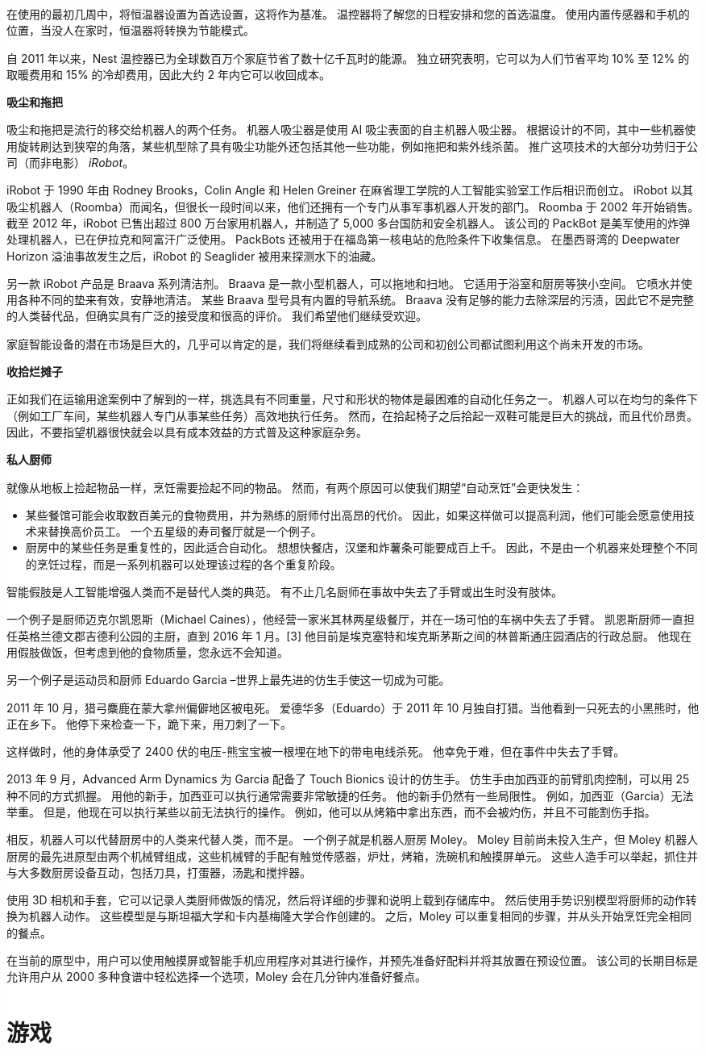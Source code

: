 在使用的最初几周中，将恒温器设置为首选设置，这将作为基准。 温控器将了解您的日程安排和您的首选温度。 使用内置传感器和手机的位置，当没人在家时，恒温器将转换为节能模式。

自 2011 年以来，Nest 温控器已为全球数百万个家庭节省了数十亿千瓦时的能源。 独立研究表明，它可以为人们节省平均 10% 至 12% 的取暖费用和 15% 的冷却费用，因此大约 2 年内它可以收回成本。

**吸尘和拖把**

吸尘和拖把是流行的移交给机器人的两个任务。 机器人吸尘器是使用 AI 吸尘表面的自主机器人吸尘器。 根据设计的不同，其中一些机器使用旋转刷达到狭窄的角落，某些机型除了具有吸尘功能外还包括其他一些功能，例如拖把和紫外线杀菌。 推广这项技术的大部分功劳归于公司（而非电影） *iRobot*。

iRobot 于 1990 年由 Rodney Brooks，Colin Angle 和 Helen Greiner 在麻省理工学院的人工智能实验室工作后相识而创立。 iRobot 以其吸尘机器人（Roomba）而闻名，但很长一段时间以来，他们还拥有一个专门从事军事机器人开发的部门。 Roomba 于 2002 年开始销售。截至 2012 年，iRobot 已售出超过 800 万台家用机器人，并制造了 5,000 多台国防和安全机器人。 该公司的 PackBot 是美军使用的炸弹处理机器人，已在伊拉克和阿富汗广泛使用。 PackBots 还被用于在福岛第一核电站的危险条件下收集信息。 在墨西哥湾的 Deepwater Horizo​​n 溢油事故发生之后，iRobot 的 Seaglider 被用来探测水下的油藏。

另一款 iRobot 产品是 Braava 系列清洁剂。 Braava 是一款小型机器人，可以拖地和扫地。 它适用于浴室和厨房等狭小空间。 它喷水并使用各种不同的垫来有效，安静地清洁。 某些 Braava 型号具有内置的导航系统。 Braava 没有足够的能力去除深层的污渍，因此它不是完整的人类替代品，但确实具有广泛的接受度和很高的评价。 我们希望他们继续受欢迎。

家庭智能设备的潜在市场是巨大的，几乎可以肯定的是，我们将继续看到成熟的公司和初创公司都试图利用这个尚未开发的市场。

**收拾烂摊子**

正如我们在运输用途案例中了解到的一样，挑选具有不同重量，尺寸和形状的物体是最困难的自动化任务之一。 机器人可以在均匀的条件下（例如工厂车间，某些机器人专门从事某些任务）高效地执行任务。 然而，在拾起椅子之后拾起一双鞋可能是巨大的挑战，而且代价昂贵。 因此，不要指望机器很快就会以具有成本效益的方式普及这种家庭杂务。

**私人厨师**

就像从地板上捡起物品一样，烹饪需要捡起不同的物品。 然而，有两个原因可以使我们期望“自动烹饪”会更快发生：

*   某些餐馆可能会收取数百美元的食物费用，并为熟练的厨师付出高昂的代价。 因此，如果这样做可以提高利润，他们可能会愿意使用技术来替换高价员工。 一个五星级的寿司餐厅就是一个例子。
*   厨房中的某些任务是重复性的，因此适合自动化。 想想快餐店，汉堡和炸薯条可能要成百上千。 因此，不是由一个机器来处理整个不同的烹饪过程，而是一系列机器可以处理该过程的各个重复阶段。

智能假肢是人工智能增强人类而不是替代人类的典范。 有不止几名厨师在事故中失去了手臂或出生时没有肢体。

一个例子是厨师迈克尔凯恩斯（Michael Caines），他经营一家米其林两星级餐厅，并在一场可怕的车祸中失去了手臂。 凯恩斯厨师一直担任英格兰德文郡吉德利公园的主厨，直到 2016 年 1 月。[3] 他目前是埃克塞特和埃克斯茅斯之间的林普斯通庄园酒店的行政总厨。 他现在用假肢做饭，但考虑到他的食物质量，您永远不会知道。

另一个例子是运动员和厨师 Eduardo Garcia –世界上最先进的仿生手使这一切成为可能。

2011 年 10 月，猎弓麋鹿在蒙大拿州偏僻地区被电死。 爱德华多（Eduardo）于 2011 年 10 月独自打猎。当他看到一只死去的小黑熊时，他正在乡下。 他停下来检查一下，跪下来，用刀刺了一下。

这样做时，他的身体承受了 2400 伏的电压-熊宝宝被一根埋在地下的带电电线杀死。 他幸免于难，但在事件中失去了手臂。

2013 年 9 月，Advanced Arm Dynamics 为 Garcia 配备了 Touch Bionics 设计的仿生手。 仿生手由加西亚的前臂肌肉控制，可以用 25 种不同的方式抓握。 用他的新手，加西亚可以执行通常需要非常敏捷的任务。 他的新手仍然有一些局限性。 例如，加西亚（Garcia）无法举重。 但是，他现在可以执行某些以前无法执行的操作。 例如，他可以从烤箱中拿出东西，而不会被灼伤，并且不可能割伤手指。

相反，机器人可以代替厨房中的人类来代替人类，而不是。 一个例子就是机器人厨房 Moley。 Moley 目前尚未投入生产，但 Moley 机器人厨房的最先进原型由两个机械臂组成，这些机械臂的手配有触觉传感器，炉灶，烤箱，洗碗机和触摸屏单元。 这些人造手可以举起，抓住并与大多数厨房设备互动，包括刀具，打蛋器，汤匙和搅拌器。

使用 3D 相机和手套，它可以记录人类厨师做饭的情况，然后将详细的步骤和说明上载到存储库中。 然后使用手势识别模型将厨师的动作转换为机器人动作。 这些模型是与斯坦福大学和卡内基梅隆大学合作创建的。 之后，Moley 可以重复相同的步骤，并从头开始烹饪完全相同的餐点。

在当前的原型中，用户可以使用触摸屏或智能手机应用程序对其进行操作，并预先准备好配料并将其放置在预设位置。 该公司的长期目标是允许用户从 2000 多种食谱中轻松选择一个选项，Moley 会在几分钟内准备好餐点。

# 游戏
